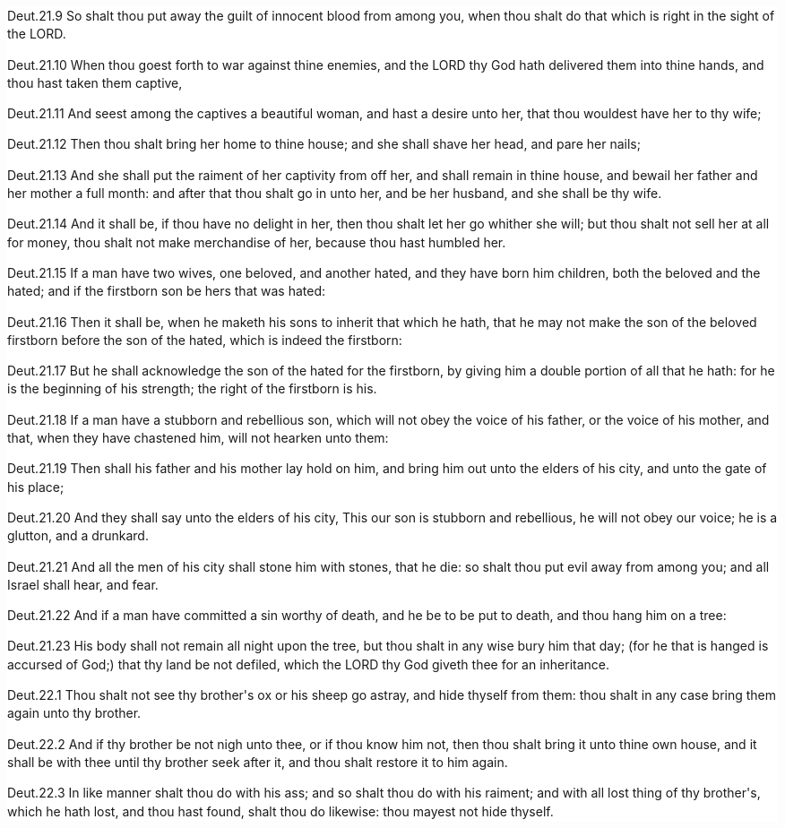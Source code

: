 Deut.21.9 So shalt thou put away the guilt of innocent blood from among you, when thou shalt do that which is right in the sight of the LORD.

Deut.21.10 When thou goest forth to war against thine enemies, and the LORD thy God hath delivered them into thine hands, and thou hast taken them captive,

Deut.21.11 And seest among the captives a beautiful woman, and hast a desire unto her, that thou wouldest have her to thy wife;

Deut.21.12 Then thou shalt bring her home to thine house; and she shall shave her head, and pare her nails;

Deut.21.13 And she shall put the raiment of her captivity from off her, and shall remain in thine house, and bewail her father and her mother a full month: and after that thou shalt go in unto her, and be her husband, and she shall be thy wife.

Deut.21.14 And it shall be, if thou have no delight in her, then thou shalt let her go whither she will; but thou shalt not sell her at all for money, thou shalt not make merchandise of her, because thou hast humbled her.

Deut.21.15 If a man have two wives, one beloved, and another hated, and they have born him children, both the beloved and the hated; and if the firstborn son be hers that was hated:

Deut.21.16 Then it shall be, when he maketh his sons to inherit that which he hath, that he may not make the son of the beloved firstborn before the son of the hated, which is indeed the firstborn:

Deut.21.17 But he shall acknowledge the son of the hated for the firstborn, by giving him a double portion of all that he hath: for he is the beginning of his strength; the right of the firstborn is his.

Deut.21.18 If a man have a stubborn and rebellious son, which will not obey the voice of his father, or the voice of his mother, and that, when they have chastened him, will not hearken unto them:

Deut.21.19 Then shall his father and his mother lay hold on him, and bring him out unto the elders of his city, and unto the gate of his place;

Deut.21.20 And they shall say unto the elders of his city, This our son is stubborn and rebellious, he will not obey our voice; he is a glutton, and a drunkard.

Deut.21.21 And all the men of his city shall stone him with stones, that he die: so shalt thou put evil away from among you; and all Israel shall hear, and fear.

Deut.21.22 And if a man have committed a sin worthy of death, and he be to be put to death, and thou hang him on a tree:

Deut.21.23 His body shall not remain all night upon the tree, but thou shalt in any wise bury him that day; (for he that is hanged is accursed of God;) that thy land be not defiled, which the LORD thy God giveth thee for an inheritance.

Deut.22.1 Thou shalt not see thy brother's ox or his sheep go astray, and hide thyself from them: thou shalt in any case bring them again unto thy brother.

Deut.22.2 And if thy brother be not nigh unto thee, or if thou know him not, then thou shalt bring it unto thine own house, and it shall be with thee until thy brother seek after it, and thou shalt restore it to him again.

Deut.22.3 In like manner shalt thou do with his ass; and so shalt thou do with his raiment; and with all lost thing of thy brother's, which he hath lost, and thou hast found, shalt thou do likewise: thou mayest not hide thyself.
